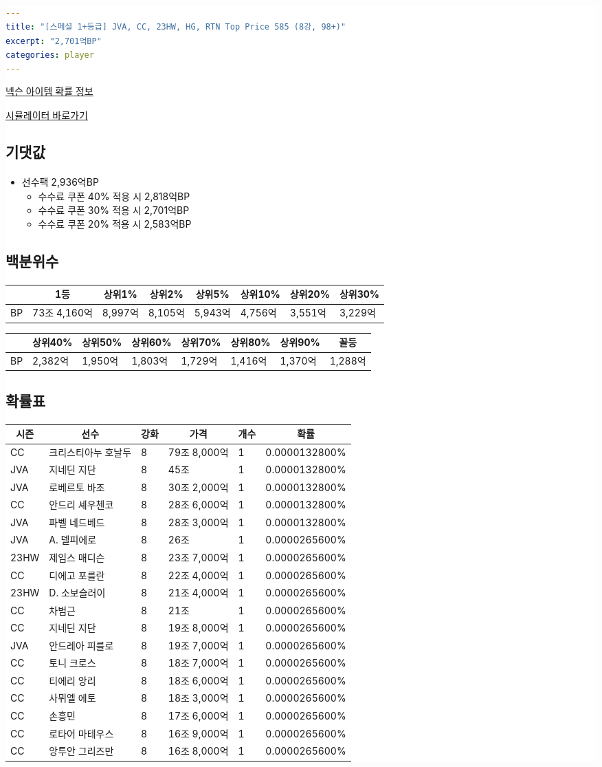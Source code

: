 ```yaml
---
title: "[스페셜 1+등급] JVA, CC, 23HW, HG, RTN Top Price 585 (8강, 98+)"
excerpt: "2,701억BP"
categories: player
---
```

[넥슨 아이템 확률 정보](http://iteminfo.nexon.com/probability/fco?sn=8427)

[시뮬레이터 바로가기](/simulator/8427)
## 기댓값
- 선수팩 2,936억BP
  - 수수료 쿠폰 40% 적용 시 2,818억BP
  - 수수료 쿠폰 30% 적용 시 2,701억BP
  - 수수료 쿠폰 20% 적용 시 2,583억BP


## 백분위수

||1등|상위1%|상위2%|상위5%|상위10%|상위20%|상위30%|
|---|---|---|---|---|---|---|---|
|BP|73조 4,160억|8,997억|8,105억|5,943억|4,756억|3,551억|3,229억|

||상위40%|상위50%|상위60%|상위70%|상위80%|상위90%|꼴등|
|---|---|---|---|---|---|---|---|
|BP|2,382억|1,950억|1,803억|1,729억|1,416억|1,370억|1,288억|


## 확률표

|시즌|선수|강화|가격|개수|확률|
|---|---|---|---|---|---|
|CC|크리스티아누 호날두|8|79조 8,000억|1|0.0000132800%|
|JVA|지네딘 지단|8|45조|1|0.0000132800%|
|JVA|로베르토 바조|8|30조 2,000억|1|0.0000132800%|
|CC|안드리 셰우첸코|8|28조 6,000억|1|0.0000132800%|
|JVA|파벨 네드베드|8|28조 3,000억|1|0.0000132800%|
|JVA|A. 델피에로|8|26조|1|0.0000265600%|
|23HW|제임스 매디슨|8|23조 7,000억|1|0.0000265600%|
|CC|디에고 포를란|8|22조 4,000억|1|0.0000265600%|
|23HW|D. 소보슬러이|8|21조 4,000억|1|0.0000265600%|
|CC|차범근|8|21조|1|0.0000265600%|
|CC|지네딘 지단|8|19조 8,000억|1|0.0000265600%|
|JVA|안드레아 피를로|8|19조 7,000억|1|0.0000265600%|
|CC|토니 크로스|8|18조 7,000억|1|0.0000265600%|
|CC|티에리 앙리|8|18조 6,000억|1|0.0000265600%|
|CC|사뮈엘 에토|8|18조 3,000억|1|0.0000265600%|
|CC|손흥민|8|17조 6,000억|1|0.0000265600%|
|CC|로타어 마테우스|8|16조 9,000억|1|0.0000265600%|
|CC|앙투안 그리즈만|8|16조 8,000억|1|0.0000265600%|